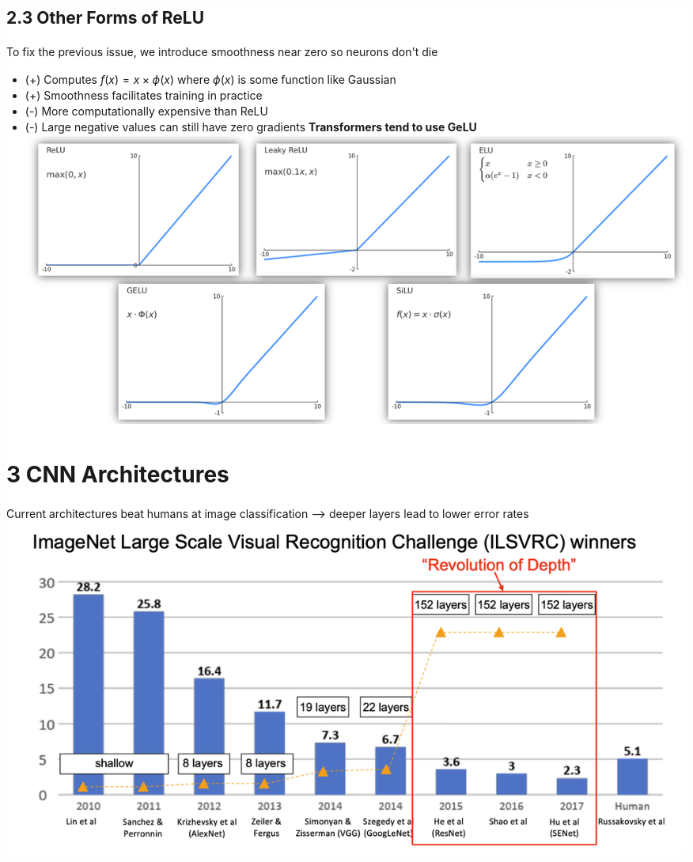 ## 2.3 Other Forms of ReLU
To fix the previous issue, we introduce smoothness near zero so neurons don't die
- (+) Computes $f(x) = x \times \phi(x)$ where $\phi(x)$ is some function like Gaussian
- (+) Smoothness facilitates training in practice
- (-) More computationally expensive than ReLU
- (-) Large negative values can still have zero gradients
**Transformers tend to use GeLU**
![](../../attachments/Pasted%20image%2020250418174001.png)

# 3 CNN Architectures
Current architectures beat humans at image classification ⟶ deeper layers lead to lower error rates
![](../../attachments/Pasted%20image%2020250418174304.png)
